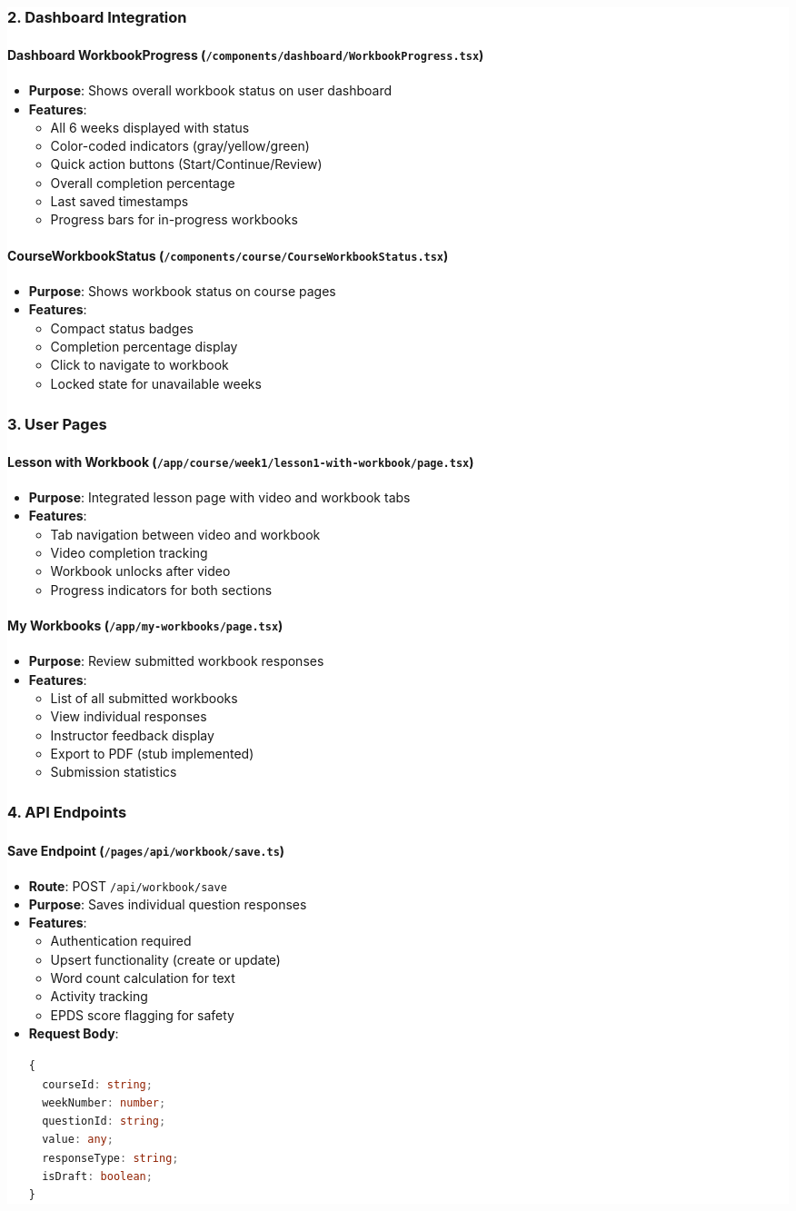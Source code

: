 ### **2. Dashboard Integration**

#### **Dashboard WorkbookProgress** (`/components/dashboard/WorkbookProgress.tsx`)
- **Purpose**: Shows overall workbook status on user dashboard
- **Features**:
  - All 6 weeks displayed with status
  - Color-coded indicators (gray/yellow/green)
  - Quick action buttons (Start/Continue/Review)
  - Overall completion percentage
  - Last saved timestamps
  - Progress bars for in-progress workbooks

#### **CourseWorkbookStatus** (`/components/course/CourseWorkbookStatus.tsx`)
- **Purpose**: Shows workbook status on course pages
- **Features**:
  - Compact status badges
  - Completion percentage display
  - Click to navigate to workbook
  - Locked state for unavailable weeks

### **3. User Pages**

#### **Lesson with Workbook** (`/app/course/week1/lesson1-with-workbook/page.tsx`)
- **Purpose**: Integrated lesson page with video and workbook tabs
- **Features**:
  - Tab navigation between video and workbook
  - Video completion tracking
  - Workbook unlocks after video
  - Progress indicators for both sections

#### **My Workbooks** (`/app/my-workbooks/page.tsx`)
- **Purpose**: Review submitted workbook responses
- **Features**:
  - List of all submitted workbooks
  - View individual responses
  - Instructor feedback display
  - Export to PDF (stub implemented)
  - Submission statistics

### **4. API Endpoints**

#### **Save Endpoint** (`/pages/api/workbook/save.ts`)
- **Route**: POST `/api/workbook/save`
- **Purpose**: Saves individual question responses
- **Features**:
  - Authentication required
  - Upsert functionality (create or update)
  - Word count calculation for text
  - Activity tracking
  - EPDS score flagging for safety
- **Request Body**:
  ```typescript
  {
    courseId: string;
    weekNumber: number;
    questionId: string;
    value: any;
    responseType: string;
    isDraft: boolean;
  }
  ```